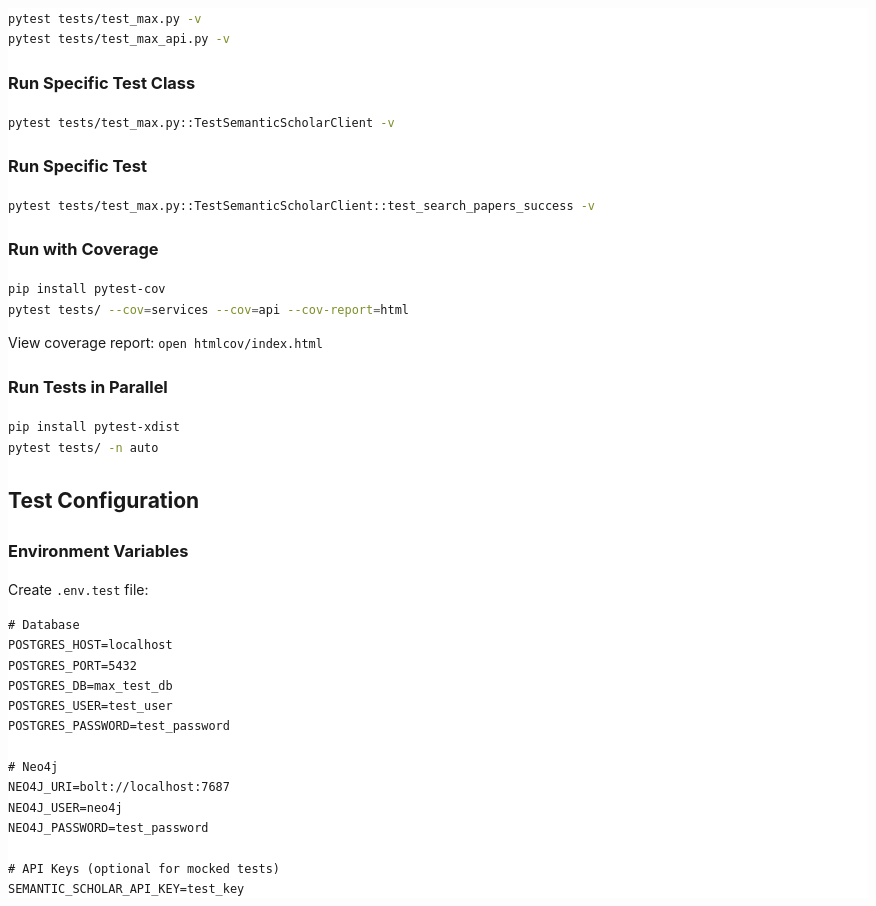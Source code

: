 ```bash
pytest tests/test_max.py -v
pytest tests/test_max_api.py -v
```

### Run Specific Test Class

```bash
pytest tests/test_max.py::TestSemanticScholarClient -v
```

### Run Specific Test

```bash
pytest tests/test_max.py::TestSemanticScholarClient::test_search_papers_success -v
```

### Run with Coverage

```bash
pip install pytest-cov
pytest tests/ --cov=services --cov=api --cov-report=html
```

View coverage report: `open htmlcov/index.html`

### Run Tests in Parallel

```bash
pip install pytest-xdist
pytest tests/ -n auto
```

## Test Configuration

### Environment Variables

Create `.env.test` file:

```env
# Database
POSTGRES_HOST=localhost
POSTGRES_PORT=5432
POSTGRES_DB=max_test_db
POSTGRES_USER=test_user
POSTGRES_PASSWORD=test_password

# Neo4j
NEO4J_URI=bolt://localhost:7687
NEO4J_USER=neo4j
NEO4J_PASSWORD=test_password

# API Keys (optional for mocked tests)
SEMANTIC_SCHOLAR_API_KEY=test_key
```
